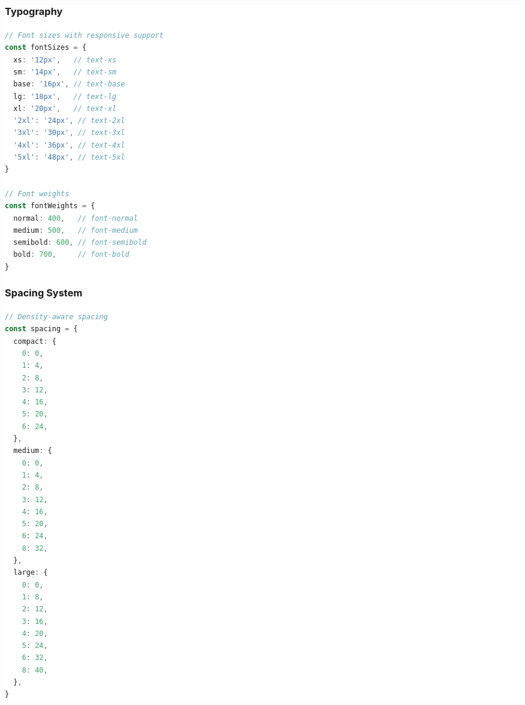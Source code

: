 ### Typography

```typescript
// Font sizes with responsive support
const fontSizes = {
  xs: '12px',   // text-xs
  sm: '14px',   // text-sm
  base: '16px', // text-base
  lg: '18px',   // text-lg
  xl: '20px',   // text-xl
  '2xl': '24px', // text-2xl
  '3xl': '30px', // text-3xl
  '4xl': '36px', // text-4xl
  '5xl': '48px', // text-5xl
}

// Font weights
const fontWeights = {
  normal: 400,   // font-normal
  medium: 500,   // font-medium
  semibold: 600, // font-semibold
  bold: 700,     // font-bold
}
```

### Spacing System

```typescript
// Density-aware spacing
const spacing = {
  compact: {
    0: 0,
    1: 4,
    2: 8,
    3: 12,
    4: 16,
    5: 20,
    6: 24,
  },
  medium: {
    0: 0,
    1: 4,
    2: 8,
    3: 12,
    4: 16,
    5: 20,
    6: 24,
    8: 32,
  },
  large: {
    0: 0,
    1: 8,
    2: 12,
    3: 16,
    4: 20,
    5: 24,
    6: 32,
    8: 40,
  },
}
```
